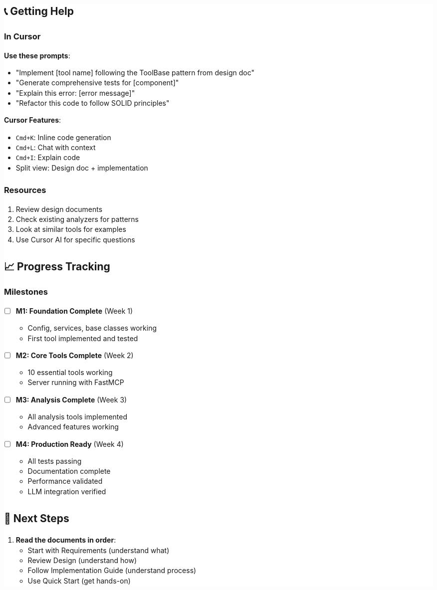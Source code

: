 ## 📞 Getting Help

### In Cursor

**Use these prompts**:
- "Implement [tool name] following the ToolBase pattern from design doc"
- "Generate comprehensive tests for [component]"
- "Explain this error: [error message]"
- "Refactor this code to follow SOLID principles"

**Cursor Features**:
- `Cmd+K`: Inline code generation
- `Cmd+L`: Chat with context
- `Cmd+I`: Explain code
- Split view: Design doc + implementation

### Resources
1. Review design documents
2. Check existing analyzers for patterns
3. Look at similar tools for examples
4. Use Cursor AI for specific questions

## 📈 Progress Tracking

### Milestones

- [ ] **M1: Foundation Complete** (Week 1)
  - Config, services, base classes working
  - First tool implemented and tested

- [ ] **M2: Core Tools Complete** (Week 2)
  - 10 essential tools working
  - Server running with FastMCP

- [ ] **M3: Analysis Complete** (Week 3)
  - All analysis tools implemented
  - Advanced features working

- [ ] **M4: Production Ready** (Week 4)
  - All tests passing
  - Documentation complete
  - Performance validated
  - LLM integration verified

## 🎯 Next Steps

1. **Read the documents in order**:
   - Start with Requirements (understand what)
   - Review Design (understand how)
   - Follow Implementation Guide (understand process)
   - Use Quick Start (get hands-on)
